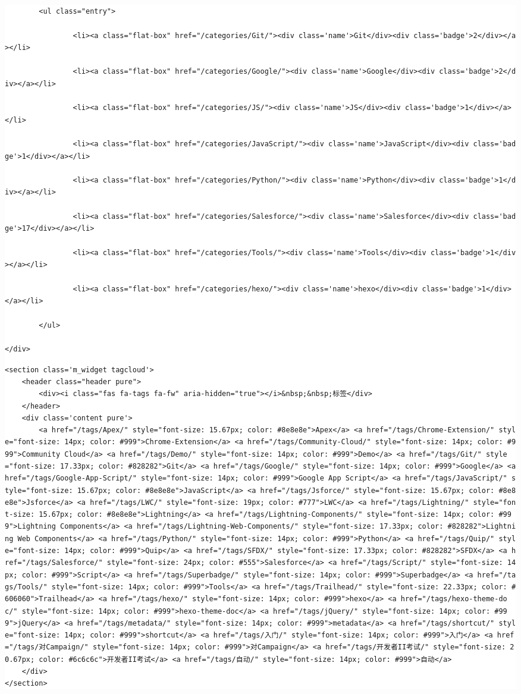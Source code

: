             <ul class="entry">
                
                    <li><a class="flat-box" href="/categories/Git/"><div class='name'>Git</div><div class='badge'>2</div></a></li>
                
                    <li><a class="flat-box" href="/categories/Google/"><div class='name'>Google</div><div class='badge'>2</div></a></li>
                
                    <li><a class="flat-box" href="/categories/JS/"><div class='name'>JS</div><div class='badge'>1</div></a></li>
                
                    <li><a class="flat-box" href="/categories/JavaScript/"><div class='name'>JavaScript</div><div class='badge'>1</div></a></li>
                
                    <li><a class="flat-box" href="/categories/Python/"><div class='name'>Python</div><div class='badge'>1</div></a></li>
                
                    <li><a class="flat-box" href="/categories/Salesforce/"><div class='name'>Salesforce</div><div class='badge'>17</div></a></li>
                
                    <li><a class="flat-box" href="/categories/Tools/"><div class='name'>Tools</div><div class='badge'>1</div></a></li>
                
                    <li><a class="flat-box" href="/categories/hexo/"><div class='name'>hexo</div><div class='badge'>1</div></a></li>
                
            </ul>
        
    </div>
</section>

    
    
        
    <section class='m_widget tagcloud'>
        <header class="header pure">
            <div><i class="fas fa-tags fa-fw" aria-hidden="true"></i>&nbsp;&nbsp;标签</div>
        </header>
        <div class='content pure'>
            <a href="/tags/Apex/" style="font-size: 15.67px; color: #8e8e8e">Apex</a> <a href="/tags/Chrome-Extension/" style="font-size: 14px; color: #999">Chrome-Extension</a> <a href="/tags/Community-Cloud/" style="font-size: 14px; color: #999">Community Cloud</a> <a href="/tags/Demo/" style="font-size: 14px; color: #999">Demo</a> <a href="/tags/Git/" style="font-size: 17.33px; color: #828282">Git</a> <a href="/tags/Google/" style="font-size: 14px; color: #999">Google</a> <a href="/tags/Google-App-Script/" style="font-size: 14px; color: #999">Google App Script</a> <a href="/tags/JavaScript/" style="font-size: 15.67px; color: #8e8e8e">JavaScript</a> <a href="/tags/Jsforce/" style="font-size: 15.67px; color: #8e8e8e">Jsforce</a> <a href="/tags/LWC/" style="font-size: 19px; color: #777">LWC</a> <a href="/tags/Lightning/" style="font-size: 15.67px; color: #8e8e8e">Lightning</a> <a href="/tags/Lightning-Components/" style="font-size: 14px; color: #999">Lightning Components</a> <a href="/tags/Lightning-Web-Components/" style="font-size: 17.33px; color: #828282">Lightning Web Components</a> <a href="/tags/Python/" style="font-size: 14px; color: #999">Python</a> <a href="/tags/Quip/" style="font-size: 14px; color: #999">Quip</a> <a href="/tags/SFDX/" style="font-size: 17.33px; color: #828282">SFDX</a> <a href="/tags/Salesforce/" style="font-size: 24px; color: #555">Salesforce</a> <a href="/tags/Script/" style="font-size: 14px; color: #999">Script</a> <a href="/tags/Superbadge/" style="font-size: 14px; color: #999">Superbadge</a> <a href="/tags/Tools/" style="font-size: 14px; color: #999">Tools</a> <a href="/tags/Trailhead/" style="font-size: 22.33px; color: #606060">Trailhead</a> <a href="/tags/hexo/" style="font-size: 14px; color: #999">hexo</a> <a href="/tags/hexo-theme-doc/" style="font-size: 14px; color: #999">hexo-theme-doc</a> <a href="/tags/jQuery/" style="font-size: 14px; color: #999">jQuery</a> <a href="/tags/metadata/" style="font-size: 14px; color: #999">metadata</a> <a href="/tags/shortcut/" style="font-size: 14px; color: #999">shortcut</a> <a href="/tags/入门/" style="font-size: 14px; color: #999">入门</a> <a href="/tags/对Campaign/" style="font-size: 14px; color: #999">对Campaign</a> <a href="/tags/开发者II考试/" style="font-size: 20.67px; color: #6c6c6c">开发者II考试</a> <a href="/tags/自动/" style="font-size: 14px; color: #999">自动</a>
        </div>
    </section>
